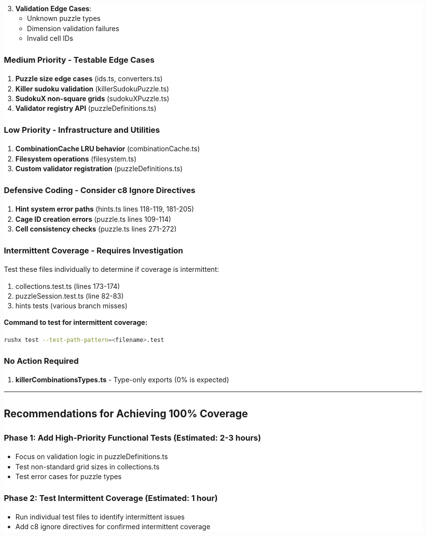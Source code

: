3. **Validation Edge Cases**:
   - Unknown puzzle types
   - Dimension validation failures
   - Invalid cell IDs

### Medium Priority - Testable Edge Cases

1. **Puzzle size edge cases** (ids.ts, converters.ts)
2. **Killer sudoku validation** (killerSudokuPuzzle.ts)
3. **SudokuX non-square grids** (sudokuXPuzzle.ts)
4. **Validator registry API** (puzzleDefinitions.ts)

### Low Priority - Infrastructure and Utilities

1. **CombinationCache LRU behavior** (combinationCache.ts)
2. **Filesystem operations** (filesystem.ts)
3. **Custom validator registration** (puzzleDefinitions.ts)

### Defensive Coding - Consider c8 Ignore Directives

1. **Hint system error paths** (hints.ts lines 118-119, 181-205)
2. **Cage ID creation errors** (puzzle.ts lines 109-114)
3. **Cell consistency checks** (puzzle.ts lines 271-272)

### Intermittent Coverage - Requires Investigation

Test these files individually to determine if coverage is intermittent:
1. collections.test.ts (lines 173-174)
2. puzzleSession.test.ts (line 82-83)
3. hints tests (various branch misses)

**Command to test for intermittent coverage:**
```bash
rushx test --test-path-pattern=<filename>.test
```

### No Action Required

1. **killerCombinationsTypes.ts** - Type-only exports (0% is expected)

---

## Recommendations for Achieving 100% Coverage

### Phase 1: Add High-Priority Functional Tests (Estimated: 2-3 hours)
- Focus on validation logic in puzzleDefinitions.ts
- Test non-standard grid sizes in collections.ts
- Test error cases for puzzle types

### Phase 2: Test Intermittent Coverage (Estimated: 1 hour)
- Run individual test files to identify intermittent issues
- Add c8 ignore directives for confirmed intermittent coverage
